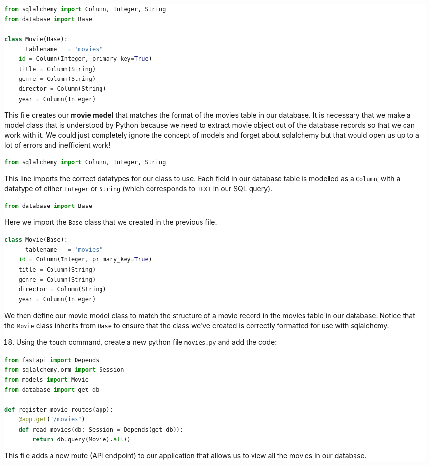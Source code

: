 ```python
from sqlalchemy import Column, Integer, String
from database import Base

class Movie(Base):
    __tablename__ = "movies"
    id = Column(Integer, primary_key=True)
    title = Column(String)
    genre = Column(String)
    director = Column(String)
    year = Column(Integer)
```

This file creates our **movie model** that matches the format of the movies table in our database. It is necessary that we make a model class that is understood by Python because we need to extract movie object out of the database records so that we can work with it. We could just completely ignore the concept of models and forget about sqlalchemy but that would open us up to a lot of errors and inefficient work!

```python
from sqlalchemy import Column, Integer, String
```
This line imports the correct datatypes for our class to use. Each field in our database table is modelled as a
`Column`, with a datatype of either `Integer` or `String` (which corresponds to `TEXT` in our SQL query).

```python
from database import Base
```
Here we import the `Base` class that we created in the previous file.

```python
class Movie(Base):
    __tablename__ = "movies"
    id = Column(Integer, primary_key=True)
    title = Column(String)
    genre = Column(String)
    director = Column(String)
    year = Column(Integer)
```
We then define our movie model class to match the structure of a movie record in the movies table in our database. Notice that the
`Movie` class inherits from `Base` to ensure that the class we've created is correctly formatted for use with
sqlalchemy.

18. Using the `touch` command, create a new python file `movies.py` and add the code:

```python
from fastapi import Depends
from sqlalchemy.orm import Session
from models import Movie
from database import get_db

def register_movie_routes(app):
    @app.get("/movies")
    def read_movies(db: Session = Depends(get_db)):
        return db.query(Movie).all()
```
This file adds a new route (API endpoint) to our application that allows us to view all the movies in our database.
